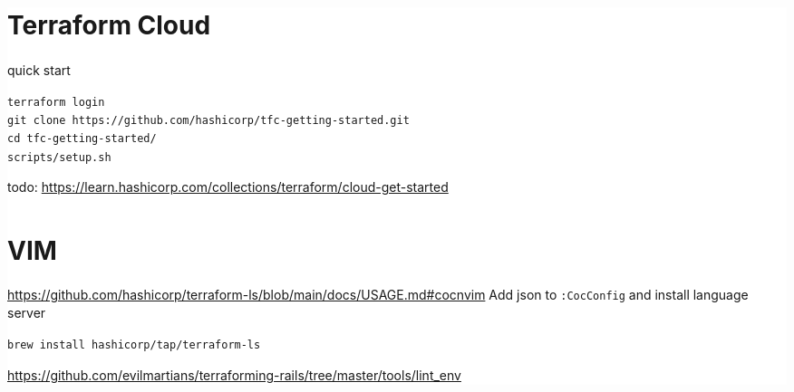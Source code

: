 # Terraform Cloud

quick start
```
terraform login
git clone https://github.com/hashicorp/tfc-getting-started.git
cd tfc-getting-started/
scripts/setup.sh
```
todo: https://learn.hashicorp.com/collections/terraform/cloud-get-started

# VIM

https://github.com/hashicorp/terraform-ls/blob/main/docs/USAGE.md#cocnvim
Add json to `:CocConfig` and install language server
```
brew install hashicorp/tap/terraform-ls
```

https://github.com/evilmartians/terraforming-rails/tree/master/tools/lint_env

